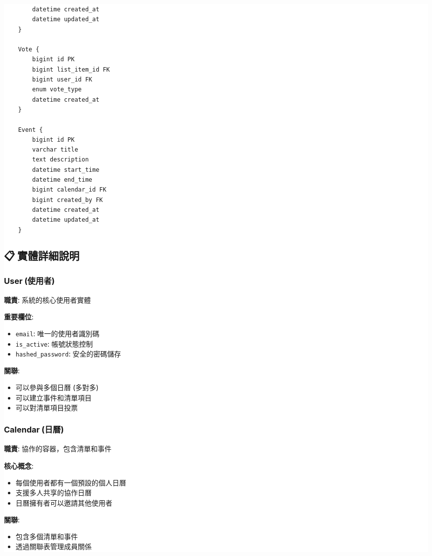 ```mermaid
        datetime created_at
        datetime updated_at
    }

    Vote {
        bigint id PK
        bigint list_item_id FK
        bigint user_id FK
        enum vote_type
        datetime created_at
    }

    Event {
        bigint id PK
        varchar title
        text description
        datetime start_time
        datetime end_time
        bigint calendar_id FK
        bigint created_by FK
        datetime created_at
        datetime updated_at
    }
```

## 📋 實體詳細說明

### User (使用者)

**職責**: 系統的核心使用者實體

**重要欄位**:
- `email`: 唯一的使用者識別碼
- `is_active`: 帳號狀態控制
- `hashed_password`: 安全的密碼儲存

**關聯**:
- 可以參與多個日曆 (多對多)
- 可以建立事件和清單項目
- 可以對清單項目投票

### Calendar (日曆)

**職責**: 協作的容器，包含清單和事件

**核心概念**:
- 每個使用者都有一個預設的個人日曆
- 支援多人共享的協作日曆
- 日曆擁有者可以邀請其他使用者

**關聯**:
- 包含多個清單和事件
- 透過關聯表管理成員關係
